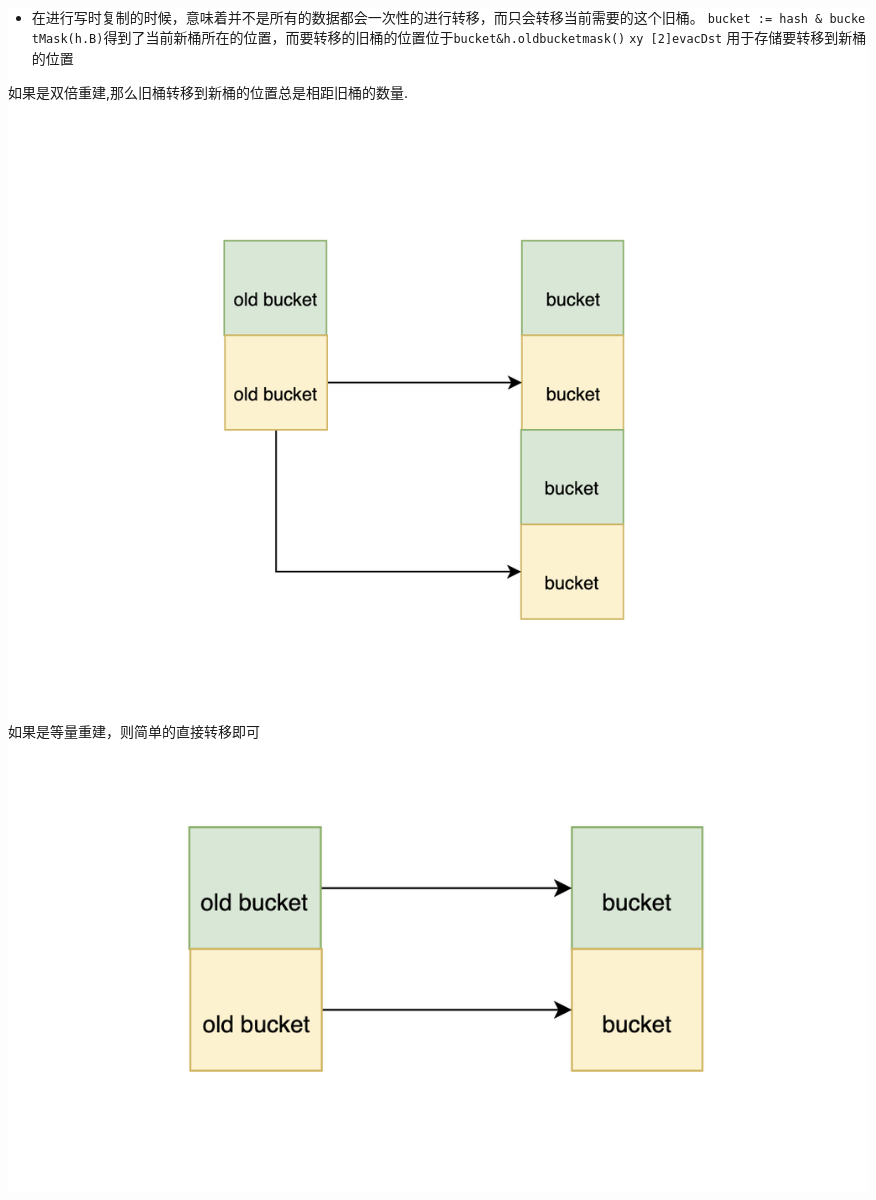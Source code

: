 * 在进行写时复制的时候，意味着并不是所有的数据都会一次性的进行转移，而只会转移当前需要的这个旧桶。
 `bucket := hash & bucketMask(h.B)`得到了当前新桶所在的位置，而要转移的旧桶的位置位于`bucket&h.oldbucketmask()`
`xy [2]evacDst` 用于存储要转移到新桶的位置

如果是双倍重建,那么旧桶转移到新桶的位置总是相距旧桶的数量. 
![image](../image/golang[17]-9.png)

如果是等量重建，则简单的直接转移即可
![image](../image/golang[17]-10.png)
